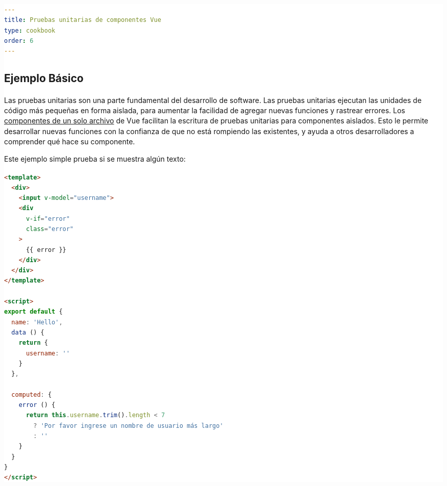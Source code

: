 ```yaml
---
title: Pruebas unitarias de componentes Vue
type: cookbook
order: 6
---
```


## Ejemplo Básico

Las pruebas unitarias son una parte fundamental del desarrollo de software. Las pruebas unitarias ejecutan las unidades de código más pequeñas en forma aislada, para aumentar la facilidad de agregar nuevas funciones y rastrear errores. Los [componentes de un solo archivo](../guide/single-file-components.html) de Vue facilitan la escritura de pruebas unitarias para componentes aislados. Esto le permite desarrollar nuevas funciones con la confianza de que no está rompiendo las existentes, y ayuda a otros desarrolladores a comprender qué hace su componente.

Este ejemplo simple prueba si se muestra algún texto:

```html
<template>
  <div>
    <input v-model="username">
    <div
      v-if="error"
      class="error"
    >
      {{ error }}
    </div>
  </div>
</template>

<script>
export default {
  name: 'Hello',
  data () {
    return {
      username: ''
    }
  },

  computed: {
    error () {
      return this.username.trim().length < 7
        ? 'Por favor ingrese un nombre de usuario más largo'
        : ''
    }
  }
}
</script>
```
